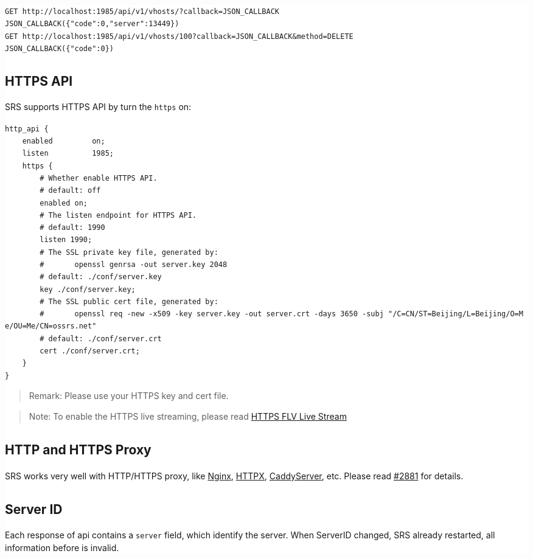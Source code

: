 ```
GET http://localhost:1985/api/v1/vhosts/?callback=JSON_CALLBACK
JSON_CALLBACK({"code":0,"server":13449})
GET http://localhost:1985/api/v1/vhosts/100?callback=JSON_CALLBACK&method=DELETE
JSON_CALLBACK({"code":0})
```

## HTTPS API

SRS supports HTTPS API by turn the `https` on:

```
http_api {
    enabled         on;
    listen          1985;
    https {
        # Whether enable HTTPS API.
        # default: off
        enabled on;
        # The listen endpoint for HTTPS API.
        # default: 1990
        listen 1990;
        # The SSL private key file, generated by:
        #       openssl genrsa -out server.key 2048
        # default: ./conf/server.key
        key ./conf/server.key;
        # The SSL public cert file, generated by:
        #       openssl req -new -x509 -key server.key -out server.crt -days 3650 -subj "/C=CN/ST=Beijing/L=Beijing/O=Me/OU=Me/CN=ossrs.net"
        # default: ./conf/server.crt
        cert ./conf/server.crt;
    }
}
```

> Remark: Please use your HTTPS key and cert file.

> Note: To enable the HTTPS live streaming, please read [HTTPS FLV Live Stream](./flv.md#https-flv-live-stream)

## HTTP and HTTPS Proxy

SRS works very well with HTTP/HTTPS proxy, like [Nginx](https://github.com/ossrs/srs/issues/2881#nginx-proxy),
[HTTPX](https://github.com/ossrs/srs/issues/2881#httpx-proxy), [CaddyServer](https://github.com/ossrs/srs/issues/2881#caddy-proxy),
etc. Please read [#2881](https://github.com/ossrs/srs/issues/2881) for details.

## Server ID

Each response of api contains a `server` field, which identify the server. When ServerID changed, SRS already restarted, all information before is invalid.
